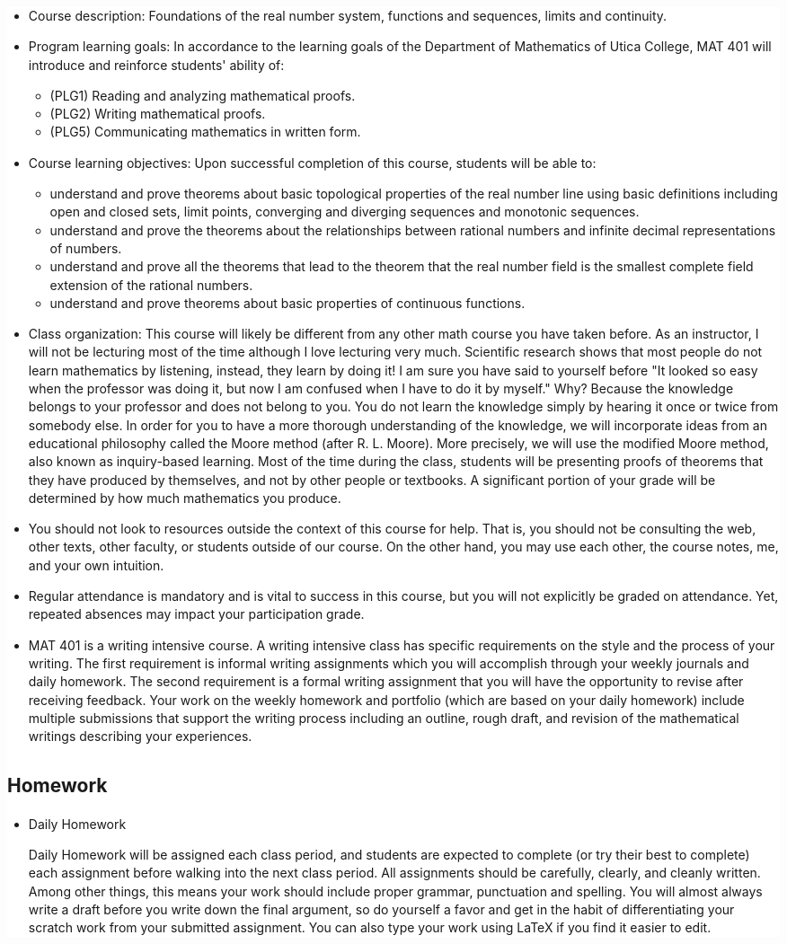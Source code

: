  * Course description: Foundations of the real number system, functions and sequences, limits and continuity.

 * Program learning goals: In accordance to the learning goals of the Department of Mathematics of Utica College, MAT 401 will introduce and reinforce students' ability of:
   * (PLG1) Reading and analyzing mathematical proofs.
   * (PLG2) Writing mathematical proofs.
   * (PLG5) Communicating mathematics in written form.

 * Course learning objectives: Upon successful completion of this course, students will be able to:
   * understand and prove theorems about basic topological properties of the real number line using basic definitions including open and closed sets, limit points, converging and diverging sequences and monotonic sequences.
   * understand and prove the theorems about the relationships between rational numbers and infinite decimal representations of numbers.
   * understand and prove all the theorems that lead to the theorem that the real number field is the smallest complete field extension of the rational numbers.
   * understand and prove theorems about basic properties of continuous functions.
 
 * Class organization: This course will likely be different from any other math course you have taken before. As an instructor, I will not be lecturing most of the time although I love lecturing very much. Scientific research shows that most people do not learn mathematics by listening, instead, they learn by doing it! I am sure you have said to yourself before "It looked so easy when the professor was doing it, but now I am confused when I have to do it by myself." Why? Because the knowledge belongs to your professor and does not belong to you. You do not learn the knowledge simply by hearing it once or twice from somebody else. In order for you to have a more thorough understanding of the knowledge, we will incorporate ideas from an educational philosophy called the Moore method (after R. L. Moore). More precisely, we will use the modified Moore method, also known as inquiry-based learning. Most of the time during the class, students will be presenting proofs of theorems that they have produced by themselves, and not by other people or textbooks. A significant portion of your grade will be determined by how much mathematics you produce.
 
 * You should not look to resources outside the context of this course for help. That is, you should not be consulting the web, other texts, other faculty, or students outside of our course. On the other hand, you may use each other, the course notes, me, and your own intuition.
 
 * Regular attendance is mandatory and is vital to success in this course, but you will not explicitly be graded on attendance. Yet, repeated absences may impact your participation grade.
 
 * MAT 401 is a writing intensive course. A writing intensive class has specific requirements on the style and the process of your writing.  The first requirement is informal writing assignments which you will accomplish through your weekly journals and daily homework.  The second requirement is a formal writing assignment that you will have the opportunity to revise after receiving feedback.   Your work on the weekly homework and portfolio (which are based on your daily homework) include multiple submissions that support the writing process including an outline, rough draft, and revision of the mathematical writings describing your experiences. 


## Homework

 * Daily Homework
     
     Daily Homework will be assigned each class period, and students are expected to complete (or try their best to complete) each assignment before walking into the next class period. All assignments should be carefully, clearly, and cleanly written. Among other things, this means your work should include proper grammar, punctuation and spelling. You will almost always write a draft before you write down the final argument, so do yourself a favor and get in the habit of differentiating your scratch work from your submitted assignment. You can also type your work using LaTeX if you find it easier to edit.
